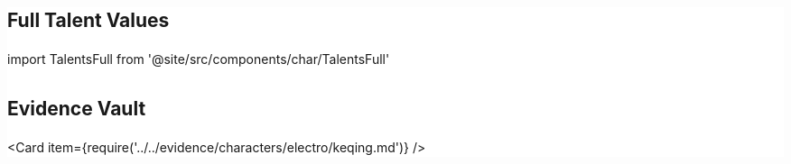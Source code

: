 <TabItem value='c6' label='C6'>
<Constellation char={char} constellation={6} />
</TabItem>
</Tabs>

## Full Talent Values

import TalentsFull from '@site/src/components/char/TalentsFull'

<TalentsFull char={char}/>

## Evidence Vault

<Card item={require('../../evidence/characters/electro/keqing.md')} />
